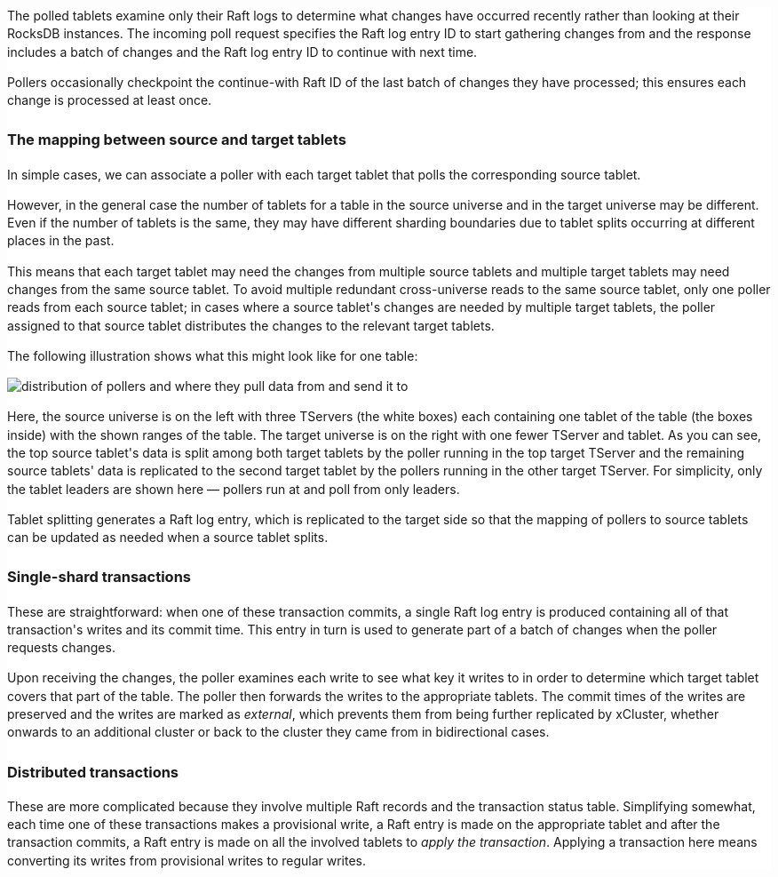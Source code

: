 The polled tablets examine only their Raft logs to determine what changes have occurred recently rather than looking at their RocksDB instances.  The incoming poll request specifies the Raft log entry ID to start gathering changes from and the response includes a batch of changes and the Raft log entry ID to continue with next time.

Pollers occasionally checkpoint the continue-with Raft ID of the last batch of changes they have processed; this ensures each change is processed at least once.

### The mapping between source and target tablets

In simple cases, we can associate a poller with each target tablet that polls the corresponding source tablet.

However, in the general case the number of tablets for a table in the source universe and in the target universe may be different.  Even if the number of tablets is the same, they may have different sharding boundaries due to tablet splits occurring at different places in the past.

This means that each target tablet may need the changes from multiple source tablets and multiple target tablets may need changes from the same source tablet.  To avoid multiple redundant cross-universe reads to the same source tablet, only one poller reads from each source tablet; in cases where a source tablet's changes are needed by multiple target tablets, the poller assigned to that source tablet distributes the changes to the relevant target tablets.

The following illustration shows what this might look like for one table:

![distribution of pollers and where they pull data from and send it to](/images/architecture/replication/distribution-of-pollers-new.png)

Here, the source universe is on the left with three TServers (the white boxes) each containing one tablet of the table (the boxes inside) with the shown ranges of the table.  The target universe is on the right with one fewer TServer and tablet.  As you can see, the top source tablet's data is split among both target tablets by the poller running in the top target TServer and the remaining source tablets' data is replicated to the second target tablet by the pollers running in the other target TServer.  For simplicity, only the tablet leaders are shown here &mdash; pollers run at and poll from only leaders.

Tablet splitting generates a Raft log entry, which is replicated to the target side so that the mapping of pollers to source tablets can be updated as needed when a source tablet splits.

### Single-shard transactions

These are straightforward: when one of these transaction commits, a single Raft log entry is produced containing all of that transaction's writes and its commit time.  This entry in turn is used to generate part of a batch of changes when the poller requests changes.

Upon receiving the changes, the poller examines each write to see what key it writes to in order to determine which target tablet covers that part of the table.  The poller then forwards the writes to the appropriate tablets. The commit times of the writes are preserved and the writes are marked as _external_, which prevents them from being further replicated by xCluster, whether onwards to an additional cluster or back to the cluster they came from in bidirectional cases.

### Distributed transactions

These are more complicated because they involve multiple Raft records and the transaction status table.  Simplifying somewhat, each time one of these transactions makes a provisional write, a Raft entry is made on the appropriate tablet and after the transaction commits, a Raft entry is made on all the involved tablets to _apply the transaction_. Applying a transaction here means converting its writes from provisional writes to regular writes.
